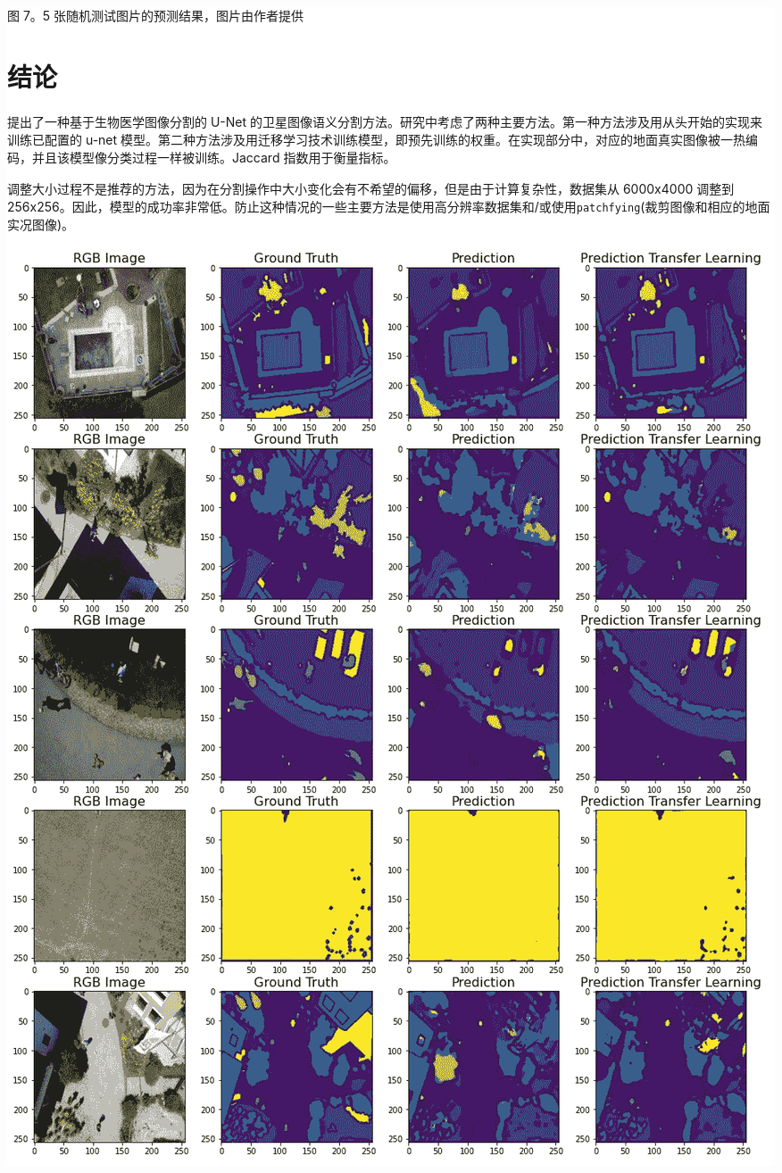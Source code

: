 图 7。5 张随机测试图片的预测结果，图片由作者提供

# 结论

提出了一种基于生物医学图像分割的 U-Net 的卫星图像语义分割方法。研究中考虑了两种主要方法。第一种方法涉及用从头开始的实现来训练已配置的 u-net 模型。第二种方法涉及用迁移学习技术训练模型，即预先训练的权重。在实现部分中，对应的地面真实图像被一热编码，并且该模型像分类过程一样被训练。Jaccard 指数用于衡量指标。

调整大小过程不是推荐的方法，因为在分割操作中大小变化会有不希望的偏移，但是由于计算复杂性，数据集从 6000x4000 调整到 256x256。因此，模型的成功率非常低。防止这种情况的一些主要方法是使用高分辨率数据集和/或使用`patchfying`(裁剪图像和相应的地面实况图像)。

![](img/8457800e9ef8079eb9683d462dec1083.png)
